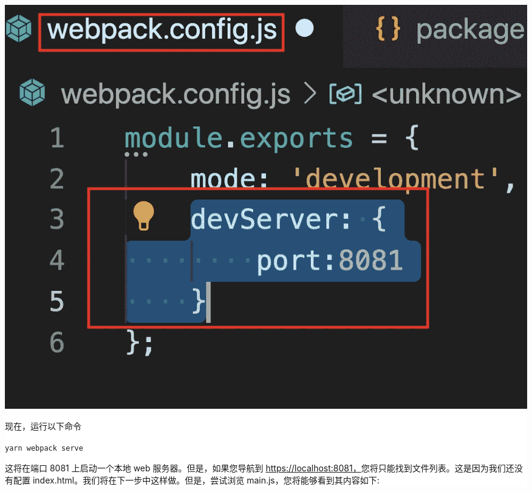 ![](img/99ef965e21052f7919a7ad8261772f87.png)

现在，运行以下命令

```
yarn webpack serve
```

这将在端口 8081 上启动一个本地 web 服务器。但是，如果您导航到 [https://localhost:8081，](https://localhost:8001,)您将只能找到文件列表。这是因为我们还没有配置 index.html。我们将在下一步中这样做。但是，尝试浏览 main.js，您将能够看到其内容如下:
